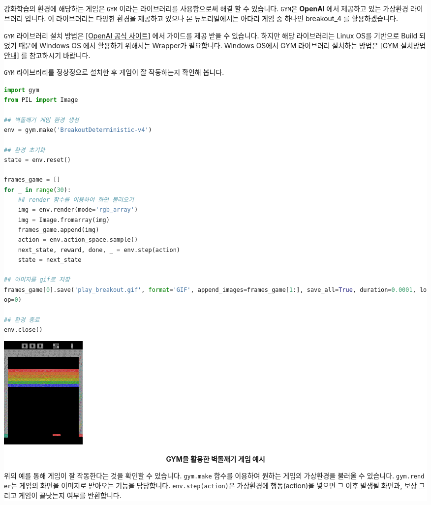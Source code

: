 강화학습의 환경에 해당하는 게임은 `GYM` 이라는 라이브러리를 사용함으로써 해결 할 수 있습니다.
`GYM`은 **OpenAI** 에서 제공하고 있는 가상환경 라이브러리 입니다. 
이 라이브러리는 다양한 환경을 제공하고 있으나 본 튜토리얼에서는 아타리 게임 중 하나인 breakout_4 를 활용하겠습니다.

`GYM` 라이브러리 설치 방법은 [[OpenAI 공식 사이트]](https://gym.openai.com/docs/) 에서 가이드를 제공 받을 수 있습니다.
하지만 해당 라이브러리는 Linux OS를 기반으로 Build 되었기 때문에 Windows OS 에서 활용하기 위해서는 Wrapper가 필요합니다.
Windows OS에서 GYM 라이브러리 설치하는 방법은 [[GYM 설치방법 안내]](https://talkingaboutme.tistory.com/entry/RL-Windows-10%EC%97%90%EC%84%9C-OpenAI-Gym-Baselines-%EC%84%A4%EC%B9%98%ED%95%98%EA%B8%B0) 를 참고하시기 바랍니다.

`GYM` 라이브러리를 정상정으로 설치한 후 게임이 잘 작동하는지 확인해 봅니다.
```python
import gym
from PIL import Image

## 벽돌깨기 게임 환경 생성
env = gym.make('BreakoutDeterministic-v4')

## 환경 초기화
state = env.reset()

frames_game = []
for _ in range(30):
    ## render 함수를 이용하여 화면 불러오기
    img = env.render(mode='rgb_array')
    img = Image.fromarray(img)
    frames_game.append(img)
    action = env.action_space.sample()
    next_state, reward, done, _ = env.step(action)
    state = next_state

## 이미지를 gif로 저장
frames_game[0].save('play_breakout.gif', format='GIF', append_images=frames_game[1:], save_all=True, duration=0.0001, loop=0)

## 환경 종료
env.close()
```
![](/img/in-post/2020/2020-12-06/play_breakout.gif)
<center><b>GYM을 활용한 벽돌깨기 게임 예시</b></center>

위의 예를 통해 게임이 잘 작동한다는 것을 확인할 수 있습니다.
`gym.make` 함수를 이용하여 원하는 게임의 가상환경을 불러올 수 있습니다.
`gym.render`는 게임의 화면을 이미지로 받아오는 기능을 담당합니다.
`env.step(action)`은 가상환경에 행동(action)을 넣으면 그 이후 발생될 화면과, 보상 그리고 게임이 끝낫는지 여부를 반환합니다. 
